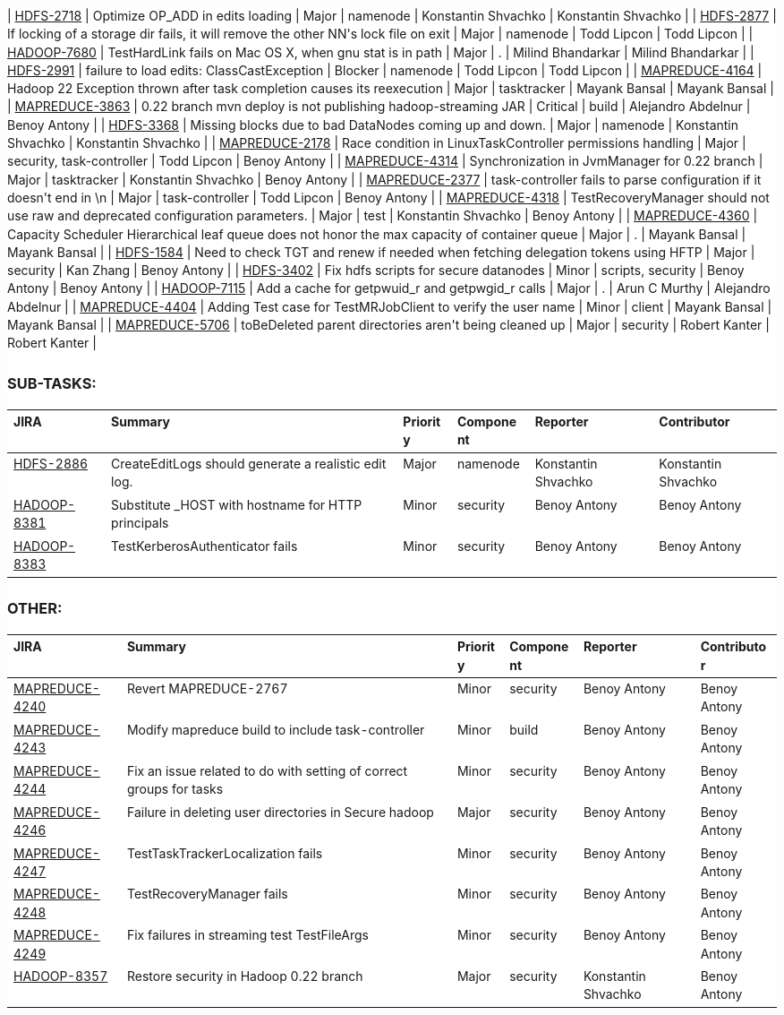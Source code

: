 | [HDFS-2718](https://issues.apache.org/jira/browse/HDFS-2718) | Optimize OP\_ADD in edits loading |  Major | namenode | Konstantin Shvachko | Konstantin Shvachko |
| [HDFS-2877](https://issues.apache.org/jira/browse/HDFS-2877) | If locking of a storage dir fails, it will remove the other NN\'s lock file on exit |  Major | namenode | Todd Lipcon | Todd Lipcon |
| [HADOOP-7680](https://issues.apache.org/jira/browse/HADOOP-7680) | TestHardLink fails on Mac OS X, when gnu stat is in path |  Major | . | Milind Bhandarkar | Milind Bhandarkar |
| [HDFS-2991](https://issues.apache.org/jira/browse/HDFS-2991) | failure to load edits: ClassCastException |  Blocker | namenode | Todd Lipcon | Todd Lipcon |
| [MAPREDUCE-4164](https://issues.apache.org/jira/browse/MAPREDUCE-4164) | Hadoop 22 Exception thrown after task completion causes its reexecution |  Major | tasktracker | Mayank Bansal | Mayank Bansal |
| [MAPREDUCE-3863](https://issues.apache.org/jira/browse/MAPREDUCE-3863) | 0.22 branch mvn deploy is not publishing hadoop-streaming JAR |  Critical | build | Alejandro Abdelnur | Benoy Antony |
| [HDFS-3368](https://issues.apache.org/jira/browse/HDFS-3368) | Missing blocks due to bad DataNodes coming up and down. |  Major | namenode | Konstantin Shvachko | Konstantin Shvachko |
| [MAPREDUCE-2178](https://issues.apache.org/jira/browse/MAPREDUCE-2178) | Race condition in LinuxTaskController permissions handling |  Major | security, task-controller | Todd Lipcon | Benoy Antony |
| [MAPREDUCE-4314](https://issues.apache.org/jira/browse/MAPREDUCE-4314) | Synchronization in JvmManager for 0.22 branch |  Major | tasktracker | Konstantin Shvachko | Benoy Antony |
| [MAPREDUCE-2377](https://issues.apache.org/jira/browse/MAPREDUCE-2377) | task-controller fails to parse configuration if it doesn\'t end in \\n |  Major | task-controller | Todd Lipcon | Benoy Antony |
| [MAPREDUCE-4318](https://issues.apache.org/jira/browse/MAPREDUCE-4318) | TestRecoveryManager should not use raw and deprecated configuration parameters. |  Major | test | Konstantin Shvachko | Benoy Antony |
| [MAPREDUCE-4360](https://issues.apache.org/jira/browse/MAPREDUCE-4360) | Capacity Scheduler Hierarchical leaf queue does not honor the max capacity of container queue |  Major | . | Mayank Bansal | Mayank Bansal |
| [HDFS-1584](https://issues.apache.org/jira/browse/HDFS-1584) | Need to check TGT and renew if needed when fetching delegation tokens using HFTP |  Major | security | Kan Zhang | Benoy Antony |
| [HDFS-3402](https://issues.apache.org/jira/browse/HDFS-3402) | Fix hdfs scripts for secure datanodes |  Minor | scripts, security | Benoy Antony | Benoy Antony |
| [HADOOP-7115](https://issues.apache.org/jira/browse/HADOOP-7115) | Add a cache for getpwuid\_r and getpwgid\_r calls |  Major | . | Arun C Murthy | Alejandro Abdelnur |
| [MAPREDUCE-4404](https://issues.apache.org/jira/browse/MAPREDUCE-4404) | Adding Test case for TestMRJobClient to verify the user name |  Minor | client | Mayank Bansal | Mayank Bansal |
| [MAPREDUCE-5706](https://issues.apache.org/jira/browse/MAPREDUCE-5706) | toBeDeleted parent directories aren\'t being cleaned up |  Major | security | Robert Kanter | Robert Kanter |


### SUB-TASKS:

| JIRA | Summary | Priority | Component | Reporter | Contributor |
|:---- |:---- | :--- |:---- |:---- |:---- |
| [HDFS-2886](https://issues.apache.org/jira/browse/HDFS-2886) | CreateEditLogs should generate a realistic edit log. |  Major | namenode | Konstantin Shvachko | Konstantin Shvachko |
| [HADOOP-8381](https://issues.apache.org/jira/browse/HADOOP-8381) | Substitute \_HOST with hostname  for HTTP principals |  Minor | security | Benoy Antony | Benoy Antony |
| [HADOOP-8383](https://issues.apache.org/jira/browse/HADOOP-8383) | TestKerberosAuthenticator fails |  Minor | security | Benoy Antony | Benoy Antony |


### OTHER:

| JIRA | Summary | Priority | Component | Reporter | Contributor |
|:---- |:---- | :--- |:---- |:---- |:---- |
| [MAPREDUCE-4240](https://issues.apache.org/jira/browse/MAPREDUCE-4240) | Revert MAPREDUCE-2767 |  Minor | security | Benoy Antony | Benoy Antony |
| [MAPREDUCE-4243](https://issues.apache.org/jira/browse/MAPREDUCE-4243) | Modify mapreduce build to include task-controller |  Minor | build | Benoy Antony | Benoy Antony |
| [MAPREDUCE-4244](https://issues.apache.org/jira/browse/MAPREDUCE-4244) | Fix an issue related to do with setting of correct groups for tasks |  Minor | security | Benoy Antony | Benoy Antony |
| [MAPREDUCE-4246](https://issues.apache.org/jira/browse/MAPREDUCE-4246) | Failure in deleting user directories in Secure hadoop |  Major | security | Benoy Antony | Benoy Antony |
| [MAPREDUCE-4247](https://issues.apache.org/jira/browse/MAPREDUCE-4247) | TestTaskTrackerLocalization fails |  Minor | security | Benoy Antony | Benoy Antony |
| [MAPREDUCE-4248](https://issues.apache.org/jira/browse/MAPREDUCE-4248) | TestRecoveryManager fails |  Minor | security | Benoy Antony | Benoy Antony |
| [MAPREDUCE-4249](https://issues.apache.org/jira/browse/MAPREDUCE-4249) | Fix failures in streaming test TestFileArgs |  Minor | security | Benoy Antony | Benoy Antony |
| [HADOOP-8357](https://issues.apache.org/jira/browse/HADOOP-8357) | Restore security in Hadoop 0.22 branch |  Major | security | Konstantin Shvachko | Benoy Antony |


